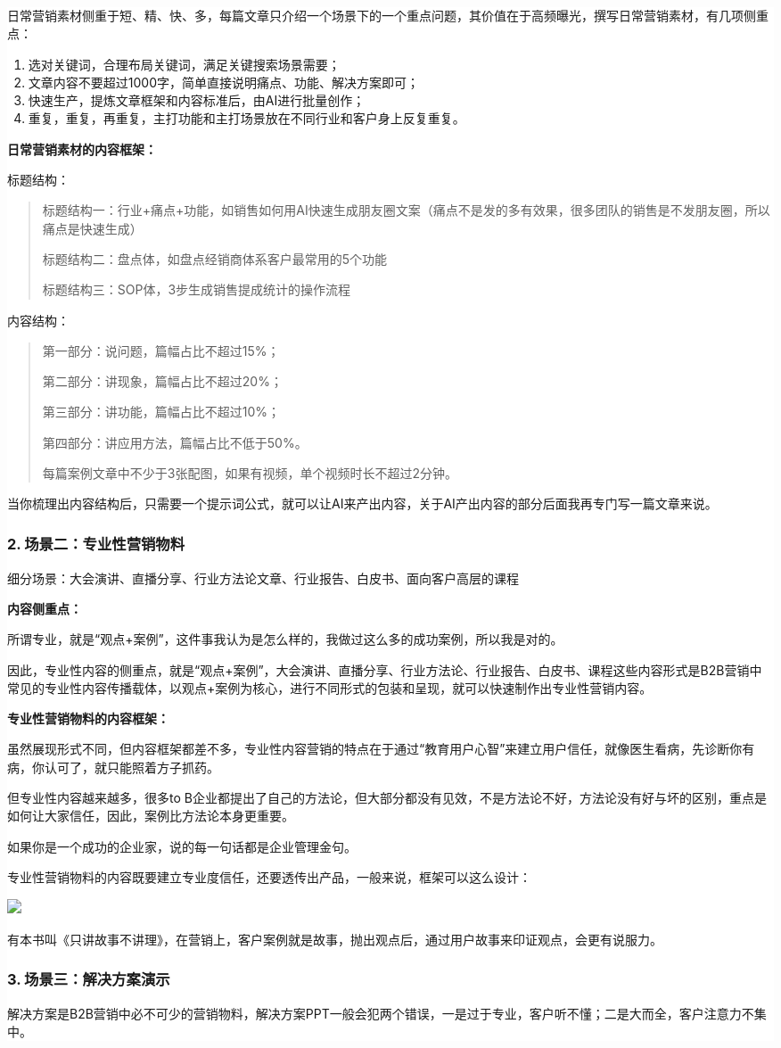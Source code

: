 日常营销素材侧重于短、精、快、多，每篇文章只介绍一个场景下的一个重点问题，其价值在于高频曝光，撰写日常营销素材，有几项侧重点：

1.  选对关键词，合理布局关键词，满足关键搜索场景需要；
2.  文章内容不要超过1000字，简单直接说明痛点、功能、解决方案即可；
3.  快速生产，提炼文章框架和内容标准后，由AI进行批量创作；
4.  重复，重复，再重复，主打功能和主打场景放在不同行业和客户身上反复重复。

**日常营销素材的内容框架：**

标题结构：

> 标题结构一：行业+痛点+功能，如销售如何用AI快速生成朋友圈文案（痛点不是发的多有效果，很多团队的销售是不发朋友圈，所以痛点是快速生成）
> 
> 标题结构二：盘点体，如盘点经销商体系客户最常用的5个功能
> 
> 标题结构三：SOP体，3步生成销售提成统计的操作流程

内容结构：

> 第一部分：说问题，篇幅占比不超过15%；
> 
> 第二部分：讲现象，篇幅占比不超过20%；
> 
> 第三部分：讲功能，篇幅占比不超过10%；
> 
> 第四部分：讲应用方法，篇幅占比不低于50%。
> 
> 每篇案例文章中不少于3张配图，如果有视频，单个视频时长不超过2分钟。

当你梳理出内容结构后，只需要一个提示词公式，就可以让AI来产出内容，关于AI产出内容的部分后面我再专门写一篇文章来说。

### 2\. 场景二：专业性营销物料

细分场景：大会演讲、直播分享、行业方法论文章、行业报告、白皮书、面向客户高层的课程

**内容侧重点：**

所谓专业，就是“观点+案例”，这件事我认为是怎么样的，我做过这么多的成功案例，所以我是对的。

因此，专业性内容的侧重点，就是“观点+案例”，大会演讲、直播分享、行业方法论、行业报告、白皮书、课程这些内容形式是B2B营销中常见的专业性内容传播载体，以观点+案例为核心，进行不同形式的包装和呈现，就可以快速制作出专业性营销内容。

**专业性营销物料的内容框架：**

虽然展现形式不同，但内容框架都差不多，专业性内容营销的特点在于通过“教育用户心智”来建立用户信任，就像医生看病，先诊断你有病，你认可了，就只能照着方子抓药。

但专业性内容越来越多，很多to B企业都提出了自己的方法论，但大部分都没有见效，不是方法论不好，方法论没有好与坏的区别，重点是如何让大家信任，因此，案例比方法论本身更重要。

如果你是一个成功的企业家，说的每一句话都是企业管理金句。

专业性营销物料的内容既要建立专业度信任，还要透传出产品，一般来说，框架可以这么设计：

![](https://image.woshipm.com/2024/05/27/bfbe32e2-1c00-11ef-ac0b-00163e0b5ff3.png)

有本书叫《只讲故事不讲理》，在营销上，客户案例就是故事，抛出观点后，通过用户故事来印证观点，会更有说服力。

### 3\. 场景三：解决方案演示

解决方案是B2B营销中必不可少的营销物料，解决方案PPT一般会犯两个错误，一是过于专业，客户听不懂；二是大而全，客户注意力不集中。

